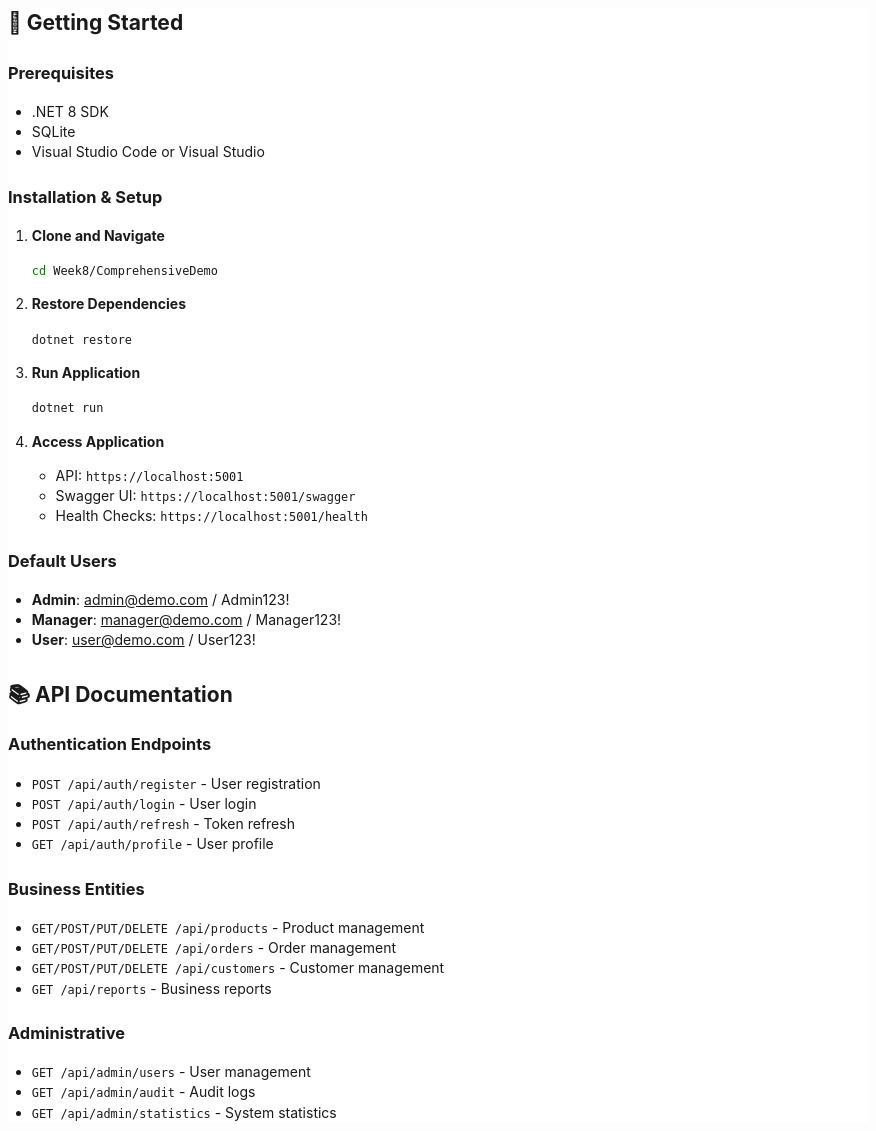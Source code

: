 ## 🚀 Getting Started

### Prerequisites
- .NET 8 SDK
- SQLite
- Visual Studio Code or Visual Studio

### Installation & Setup

1. **Clone and Navigate**
   ```bash
   cd Week8/ComprehensiveDemo
   ```

2. **Restore Dependencies**
   ```bash
   dotnet restore
   ```

3. **Run Application**
   ```bash
   dotnet run
   ```

4. **Access Application**
   - API: `https://localhost:5001`
   - Swagger UI: `https://localhost:5001/swagger`
   - Health Checks: `https://localhost:5001/health`

### Default Users
- **Admin**: admin@demo.com / Admin123!
- **Manager**: manager@demo.com / Manager123!
- **User**: user@demo.com / User123!

## 📚 API Documentation

### Authentication Endpoints
- `POST /api/auth/register` - User registration
- `POST /api/auth/login` - User login
- `POST /api/auth/refresh` - Token refresh
- `GET /api/auth/profile` - User profile

### Business Entities
- `GET/POST/PUT/DELETE /api/products` - Product management
- `GET/POST/PUT/DELETE /api/orders` - Order management
- `GET/POST/PUT/DELETE /api/customers` - Customer management
- `GET /api/reports` - Business reports

### Administrative
- `GET /api/admin/users` - User management
- `GET /api/admin/audit` - Audit logs
- `GET /api/admin/statistics` - System statistics
